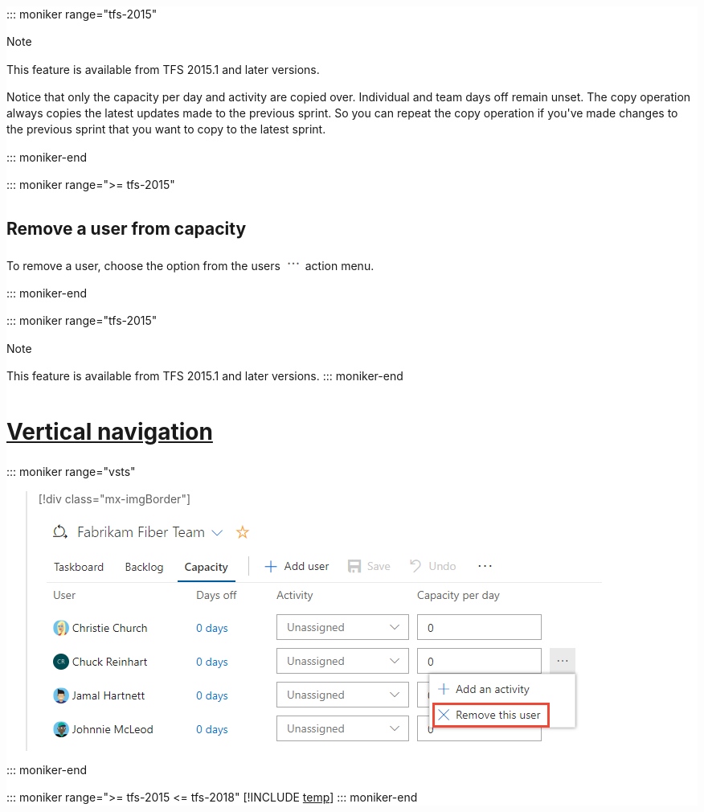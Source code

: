 
::: moniker range="tfs-2015"
> [!NOTE]    
> This feature is available from TFS 2015.1 and later versions.

Notice that only the capacity per day and activity are copied over. Individual and team days off remain unset. The copy operation always copies the latest updates made to the previous sprint. So you can repeat the copy operation if you've made changes to the previous sprint that you want to copy to the latest sprint. 

::: moniker-end


::: moniker range=">= tfs-2015"
<a id="add-remove-users">  </a>
## Remove a user from capacity 

To remove a user, choose the option from the users ![](../../_img/icons/actions-icon.png) action menu. 

::: moniker-end

::: moniker range="tfs-2015"
> [!NOTE]    
> This feature is available from TFS 2015.1 and later versions.
::: moniker-end



# [Vertical navigation](#tab/vertical)

::: moniker range="vsts"

> [!div class="mx-imgBorder"]  
> ![Remove user from capacity list, agile hubs](_img/capacity/remove-user-agile.png)

::: moniker-end

::: moniker range=">= tfs-2015 <= tfs-2018"
[!INCLUDE [temp](../_shared/new-agile-hubs-feature-not-supported.md)] 
::: moniker-end
